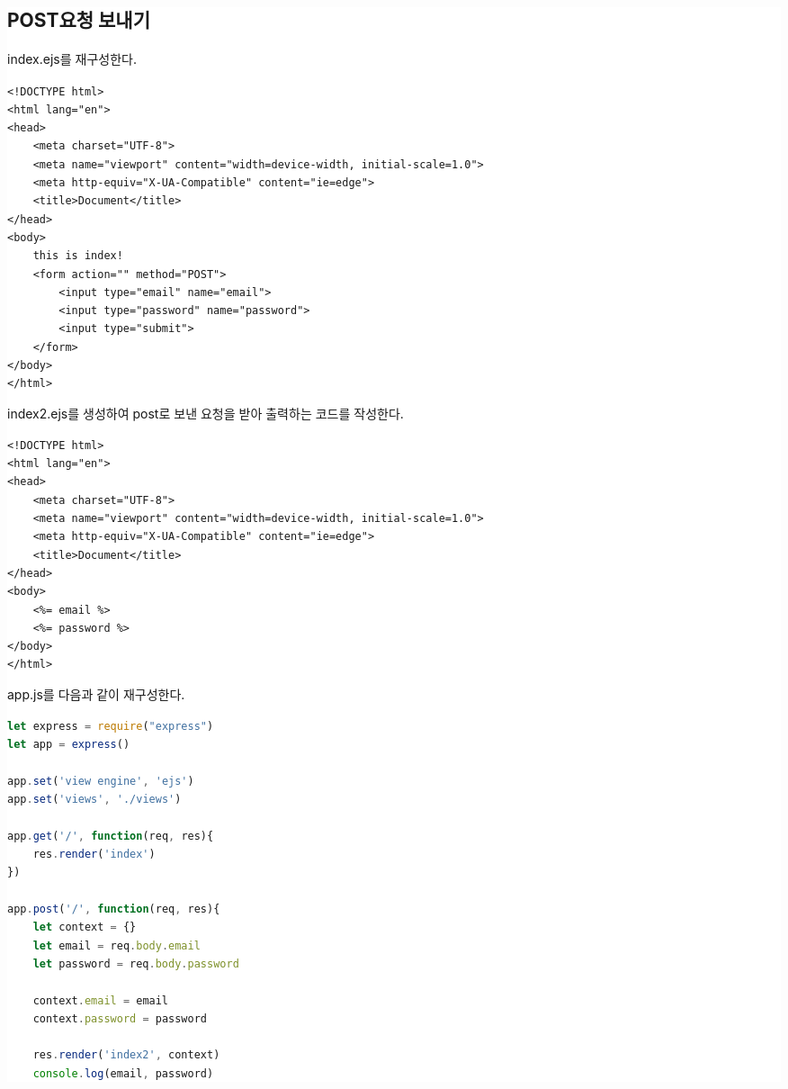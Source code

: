 

## POST요청 보내기

index.ejs를 재구성한다.

```ejs
<!DOCTYPE html>
<html lang="en">
<head>
    <meta charset="UTF-8">
    <meta name="viewport" content="width=device-width, initial-scale=1.0">
    <meta http-equiv="X-UA-Compatible" content="ie=edge">
    <title>Document</title>
</head>
<body>
    this is index!
    <form action="" method="POST">
        <input type="email" name="email">
        <input type="password" name="password">
        <input type="submit">
    </form>
</body>
</html>
```

index2.ejs를 생성하여 post로 보낸 요청을 받아 출력하는 코드를 작성한다.

```ejs
<!DOCTYPE html>
<html lang="en">
<head>
    <meta charset="UTF-8">
    <meta name="viewport" content="width=device-width, initial-scale=1.0">
    <meta http-equiv="X-UA-Compatible" content="ie=edge">
    <title>Document</title>
</head>
<body>
    <%= email %>
    <%= password %>
</body>
</html>
```

app.js를 다음과 같이 재구성한다.

```js
let express = require("express")
let app = express()

app.set('view engine', 'ejs')
app.set('views', './views')

app.get('/', function(req, res){
    res.render('index')
})

app.post('/', function(req, res){
    let context = {}
    let email = req.body.email
    let password = req.body.password

    context.email = email
    context.password = password

    res.render('index2', context)
    console.log(email, password)
```